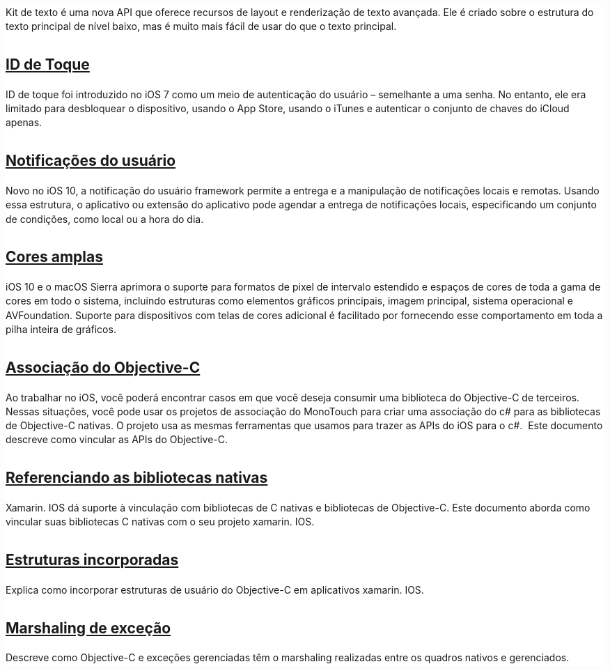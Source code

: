 Kit de texto é uma nova API que oferece recursos de layout e renderização de texto avançada. Ele é criado sobre o estrutura do texto principal de nível baixo, mas é muito mais fácil de usar do que o texto principal.

## <a name="touch-idiosplatformtouchidmd"></a>[ID de Toque](~/ios/platform/touchid.md)

ID de toque foi introduzido no iOS 7 como um meio de autenticação do usuário – semelhante a uma senha. No entanto, ele era limitado para desbloquear o dispositivo, usando o App Store, usando o iTunes e autenticar o conjunto de chaves do iCloud apenas.

## <a name="user-notificationsiosplatformuser-notificationsindexmd"></a>[Notificações do usuário](~/ios/platform/user-notifications/index.md)

Novo no iOS 10, a notificação do usuário framework permite a entrega e a manipulação de notificações locais e remotas. Usando essa estrutura, o aplicativo ou extensão do aplicativo pode agendar a entrega de notificações locais, especificando um conjunto de condições, como local ou a hora do dia.

## <a name="wide-coloriosplatformwide-colormd"></a>[Cores amplas](~/ios/platform/wide-color.md)

iOS 10 e o macOS Sierra aprimora o suporte para formatos de pixel de intervalo estendido e espaços de cores de toda a gama de cores em todo o sistema, incluindo estruturas como elementos gráficos principais, imagem principal, sistema operacional e AVFoundation. Suporte para dispositivos com telas de cores adicional é facilitado por fornecendo esse comportamento em toda a pilha inteira de gráficos.

## <a name="binding-objective-cbinding-objective-cindexmd"></a>[Associação do Objective-C](binding-objective-c/index.md)

Ao trabalhar no iOS, você poderá encontrar casos em que você deseja consumir uma biblioteca do Objective-C de terceiros. Nessas situações, você pode usar os projetos de associação do MonoTouch para criar uma associação do c# para as bibliotecas de Objective-C nativas. O projeto usa as mesmas ferramentas que usamos para trazer as APIs do iOS para o c#. &nbsp;Este documento descreve como vincular as APIs do Objective-C.

## <a name="referencing-native-librariesnative-interopmd"></a>[Referenciando as bibliotecas nativas](native-interop.md)

Xamarin. IOS dá suporte à vinculação com bibliotecas de C nativas e bibliotecas de Objective-C. Este documento aborda como vincular suas bibliotecas C nativas com o seu projeto xamarin. IOS. 

## <a name="embedded-frameworksembedded-frameworksmd"></a>[Estruturas incorporadas](embedded-frameworks.md)

Explica como incorporar estruturas de usuário do Objective-C em aplicativos xamarin. IOS.

## <a name="exception-marshalingexception-marshalingmd"></a>[Marshaling de exceção](exception-marshaling.md)

Descreve como Objective-C e exceções gerenciadas têm o marshaling realizadas entre os quadros nativos e gerenciados.

